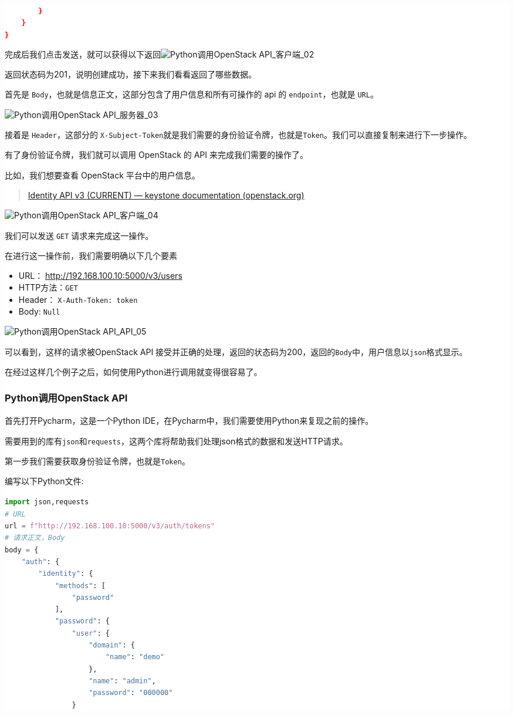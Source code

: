 ~~~json
        }
    }
}
~~~

完成后我们点击发送，就可以获得以下返回![Python调用OpenStack API_客户端_02](https://s2.51cto.com/images/blog/202212/30145452_63ae8b3ce1b9d92748.png?x-oss-process=image/watermark,size_14,text_QDUxQ1RP5Y2a5a6i,color_FFFFFF,t_30,g_se,x_10,y_10,shadow_20,type_ZmFuZ3poZW5naGVpdGk=/format,webp/resize,m_fixed,w_1184)

返回状态码为201，说明创建成功，接下来我们看看返回了哪些数据。

首先是 `Body`，也就是信息正文，这部分包含了用户信息和所有可操作的 api 的 `endpoint`，也就是 `URL`。

![Python调用OpenStack API_服务器_03](https://s2.51cto.com/images/blog/202212/30145452_63ae8b3ce7c6f41918.png?x-oss-process=image/watermark,size_14,text_QDUxQ1RP5Y2a5a6i,color_FFFFFF,t_30,g_se,x_10,y_10,shadow_20,type_ZmFuZ3poZW5naGVpdGk=/format,webp/resize,m_fixed,w_1184)

接着是 `Header`，这部分的 `X-Subject-Token`就是我们需要的身份验证令牌，也就是`Token`。我们可以直接复制来进行下一步操作。

有了身份验证令牌，我们就可以调用 OpenStack 的 API 来完成我们需要的操作了。

比如，我们想要查看 OpenStack 平台中的用户信息。

> [Identity API v3 (CURRENT) — keystone documentation (openstack.org)](https://docs.openstack.org/api-ref/identity/v3/index.html?expanded=list-users-detail#users)

![Python调用OpenStack API_客户端_04](https://s2.51cto.com/images/blog/202212/30145453_63ae8b3d08f7291290.png?x-oss-process=image/watermark,size_14,text_QDUxQ1RP5Y2a5a6i,color_FFFFFF,t_30,g_se,x_10,y_10,shadow_20,type_ZmFuZ3poZW5naGVpdGk=/format,webp/resize,m_fixed,w_1184)

我们可以发送 `GET` 请求来完成这一操作。

在进行这一操作前，我们需要明确以下几个要素

- URL： http://192.168.100.10:5000/v3/users
- HTTP方法：`GET`
- Header： `X-Auth-Token: token`
- Body: `Null`

![Python调用OpenStack API_API_05](https://s2.51cto.com/images/blog/202212/30145452_63ae8b3ce4a9957533.png?x-oss-process=image/watermark,size_14,text_QDUxQ1RP5Y2a5a6i,color_FFFFFF,t_30,g_se,x_10,y_10,shadow_20,type_ZmFuZ3poZW5naGVpdGk=/format,webp/resize,m_fixed,w_1184)

可以看到，这样的请求被OpenStack API 接受并正确的处理，返回的状态码为200，返回的`Body`中，用户信息以`json`格式显示。

在经过这样几个例子之后，如何使用Python进行调用就变得很容易了。

### Python调用OpenStack API

首先打开Pycharm，这是一个Python IDE，在Pycharm中，我们需要使用Python来复现之前的操作。

需要用到的库有`json`和`requests`，这两个库将帮助我们处理json格式的数据和发送HTTP请求。

第一步我们需要获取身份验证令牌，也就是`Token`。

编写以下Python文件:

```python
import json,requests
# URL
url = f"http://192.168.100.10:5000/v3/auth/tokens"
# 请求正文，Body
body = {
    "auth": {
        "identity": {
            "methods": [
                "password"
            ],
            "password": {
                "user": {
                    "domain": {
                        "name": "demo"
                    },
                    "name": "admin",
                    "password": "000000"
                }
```